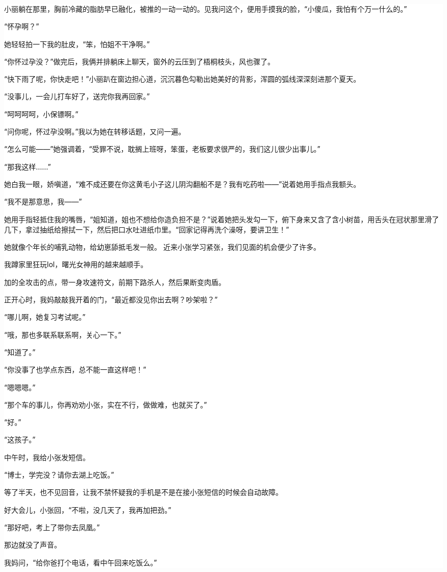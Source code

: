 小丽躺在那里，胸前冷藏的脂肪早已融化，被推的一动一动的。见我问这个，便用手摸我的脸，“小傻瓜，我怕有个万一什么的。” 

“怀孕啊？” 

她轻轻拍一下我的肚皮，“笨，怕姐不干净啊。” 

“你怀过孕没？”做完后，我俩并排躺床上聊天，窗外的云压到了梧桐枝头，风也骤了。 

“快下雨了呢，你快走吧！”小丽趴在窗边担心道，沉沉暮色勾勒出她美好的背影，浑圆的弧线深深刻进那个夏天。 

“没事儿，一会儿打车好了，送完你我再回家。” 

“呵呵呵呵，小保镖啊。” 

“问你呢，怀过孕没啊。”我以为她在转移话题，又问一遍。 

“怎么可能——”她强调着，“受罪不说，耽搁上班呀，笨蛋，老板要求很严的，我们这儿很少出事儿。” 

“那我这样……” 

她白我一眼，娇嗔道，“难不成还要在你这黄毛小子这儿阴沟翻船不是？我有吃药啦——”说着她用手指点我额头。 

“我不是那意思，我——” 

她用手指轻抵住我的嘴唇，“姐知道，姐也不想给你造负担不是？”说着她把头发勾一下，俯下身来又含了含小树苗，用舌头在冠状那里滑了几下，拿过抽纸给擦拭一下，然后把口水吐进纸巾里。“回家记得再洗个澡呀，要讲卫生！”

她就像个年长的哺乳动物，给幼崽舔抵毛发一般。 
近来小张学习紧张，我们见面的机会便少了许多。 

我蹲家里狂玩lol，曙光女神用的越来越顺手。 

加的全攻击的点，带一身攻速符文，前期下路杀人，然后果断变肉盾。 

正开心时，我妈敲敲我开着的门，“最近都没见你出去啊？吵架啦？” 

“哪儿啊，她复习考试呢。” 

“哦，那也多联系联系啊，关心一下。” 

“知道了。” 

“你没事了也学点东西，总不能一直这样吧！” 

“嗯嗯嗯。” 

“那个车的事儿，你再劝劝小张，实在不行，做做难，也就买了。” 

“好。” 

“这孩子。” 

中午时，我给小张发短信。 

“博士，学完没？请你去湖上吃饭。” 

等了半天，也不见回音，让我不禁怀疑我的手机是不是在接小张短信的时候会自动故障。 

好大会儿，小张回，“不啦，没几天了，我再加把劲。” 

“那好吧，考上了带你去凤凰。” 

那边就没了声音。 

我妈问，“给你爸打个电话，看中午回来吃饭么。” 
